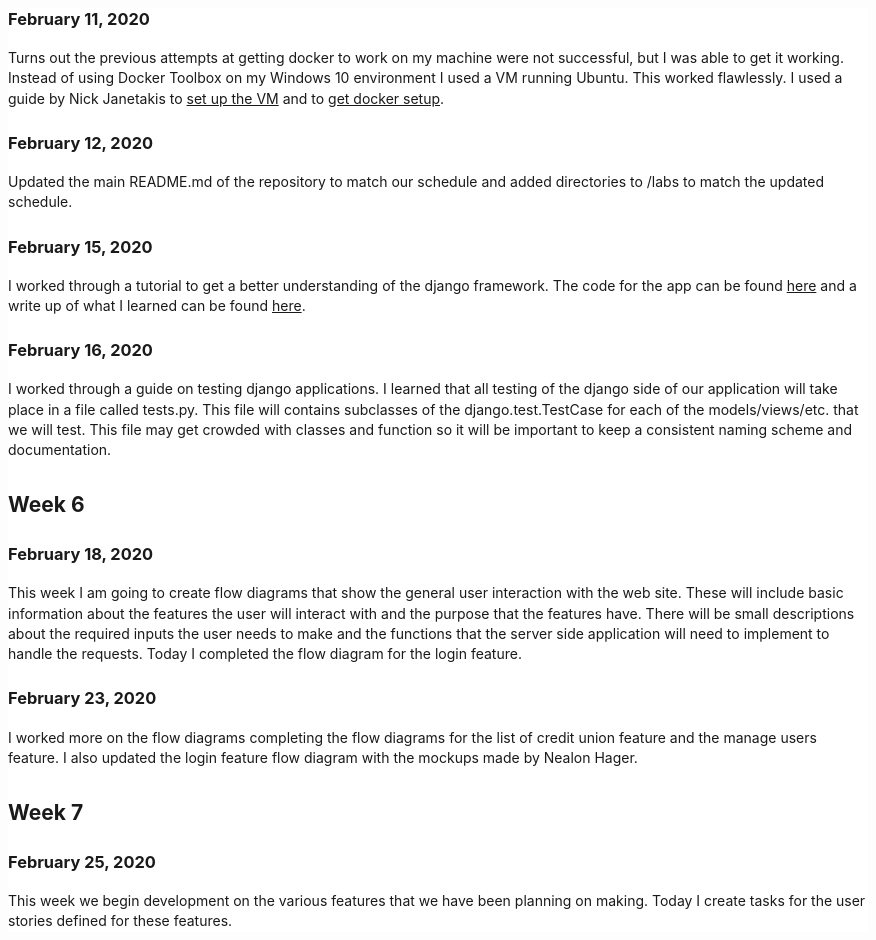 ### February 11, 2020

Turns out the previous attempts at getting docker to work on my machine were not successful, but I was able to get it working. Instead of using Docker Toolbox on my Windows 10 environment I used a VM running Ubuntu. This worked flawlessly. I used a guide by Nick Janetakis to [set up the VM](https://nickjanetakis.com/blog/create-an-awesome-linux-development-environment-in-windows-with-vmware) and to [get docker setup](https://nickjanetakis.com/blog/docker-tip-73-connecting-to-a-remote-docker-daemon).

### February 12, 2020

Updated the main README.md of the repository to match our schedule and added directories to /labs to match the updated schedule.

### February 15, 2020

I worked through a tutorial to get a better understanding of the django framework. The code for the app can be found [here](../labs/docker/testDjango/) and a write up of what I learned can be found [here](../labs/docker/testDjango/README.md).

### February 16, 2020

I worked through a guide on testing django applications. I learned that all testing of the django side of our application will take place in a file called tests.py. This file will contains subclasses of the django.test.TestCase for each of the models/views/etc. that we will test. This file may get crowded with classes and function so it will be important to keep a consistent naming scheme and documentation.

## Week 6

### February 18, 2020

This week I am going to create flow diagrams that show the general user interaction with the web site. These will include basic information about the features the user will interact with and the purpose that the features have. There will be small descriptions about the required inputs the user needs to make and the functions that the server side application will need to implement to handle the requests. Today I completed the flow diagram for the login feature.

### February 23, 2020

I worked more on the flow diagrams completing the flow diagrams for the list of credit union feature and the manage users feature. I also updated the login feature flow diagram with the mockups made by Nealon Hager.


## Week 7

### February 25, 2020

This week we begin development on the various features that we have been planning on making. Today I create tasks for the user stories defined for these features.
